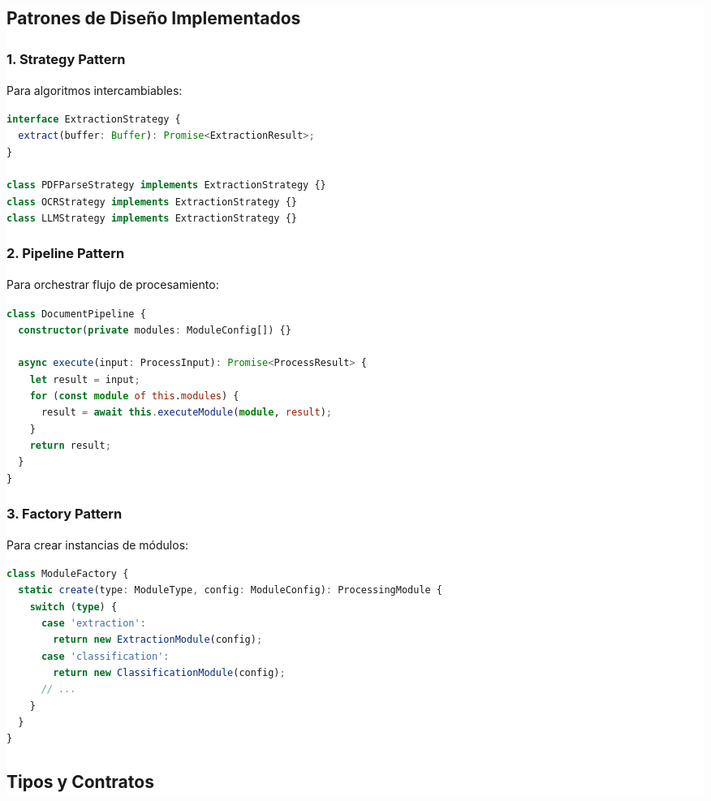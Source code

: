 ## Patrones de Diseño Implementados

### 1. Strategy Pattern

Para algoritmos intercambiables:

```typescript
interface ExtractionStrategy {
  extract(buffer: Buffer): Promise<ExtractionResult>;
}

class PDFParseStrategy implements ExtractionStrategy {}
class OCRStrategy implements ExtractionStrategy {}
class LLMStrategy implements ExtractionStrategy {}
```

### 2. Pipeline Pattern

Para orchestrar flujo de procesamiento:

```typescript
class DocumentPipeline {
  constructor(private modules: ModuleConfig[]) {}

  async execute(input: ProcessInput): Promise<ProcessResult> {
    let result = input;
    for (const module of this.modules) {
      result = await this.executeModule(module, result);
    }
    return result;
  }
}
```

### 3. Factory Pattern

Para crear instancias de módulos:

```typescript
class ModuleFactory {
  static create(type: ModuleType, config: ModuleConfig): ProcessingModule {
    switch (type) {
      case 'extraction':
        return new ExtractionModule(config);
      case 'classification':
        return new ClassificationModule(config);
      // ...
    }
  }
}
```

## Tipos y Contratos
